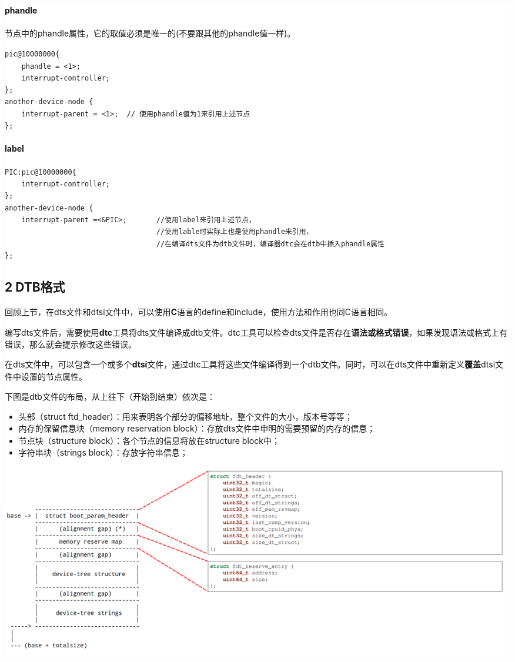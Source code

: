 #### phandle

节点中的phandle属性，它的取值必须是唯一的(不要跟其他的phandle值一样)。

```dtd
pic@10000000{
    phandle = <1>;
    interrupt-controller;
};
another-device-node {
    interrupt-parent = <1>;  // 使用phandle值为1来引用上述节点
};
```

#### label

```dtd
PIC:pic@10000000{
    interrupt-controller;
};
another-device-node {
    interrupt-parent =<&PIC>;       //使用label来引用上述节点，
                                    //使用lable时实际上也是使用phandle来引用，
                                    //在编译dts文件为dtb文件时，编译器dtc会在dtb中插入phandle属性
};
```

## 2 DTB格式

回顾上节，在dts文件和dtsi文件中，可以使用**C**语言的define和include，使用方法和作用也同C语言相同。

编写dts文件后，需要使用**dtc**工具将dts文件编译成dtb文件。dtc工具可以检查dts文件是否存在**语法或格式错误**，如果发现语法或格式上有错误，那么就会提示修改这些错误。

在dts文件中，可以包含一个或多个**dtsi**文件，通过dtc工具将这些文件编译得到一个dtb文件。同时，可以在dts文件中重新定义**覆盖**dtsi文件中设置的节点属性。

下图是dtb文件的布局，从上往下（开始到结束）依次是：

- 头部（struct ftd_header）：用来表明各个部分的偏移地址，整个文件的大小，版本号等等；
- 内存的保留信息块（memory reservation block）：存放dts文件中申明的需要预留的内存的信息；
- 节点块（structure block）：各个节点的信息将放在structure block中；
- 字符串块（strings block）：存放字符串信息；

![image-20240222172622840](figures/image-20240222172622840.png)
